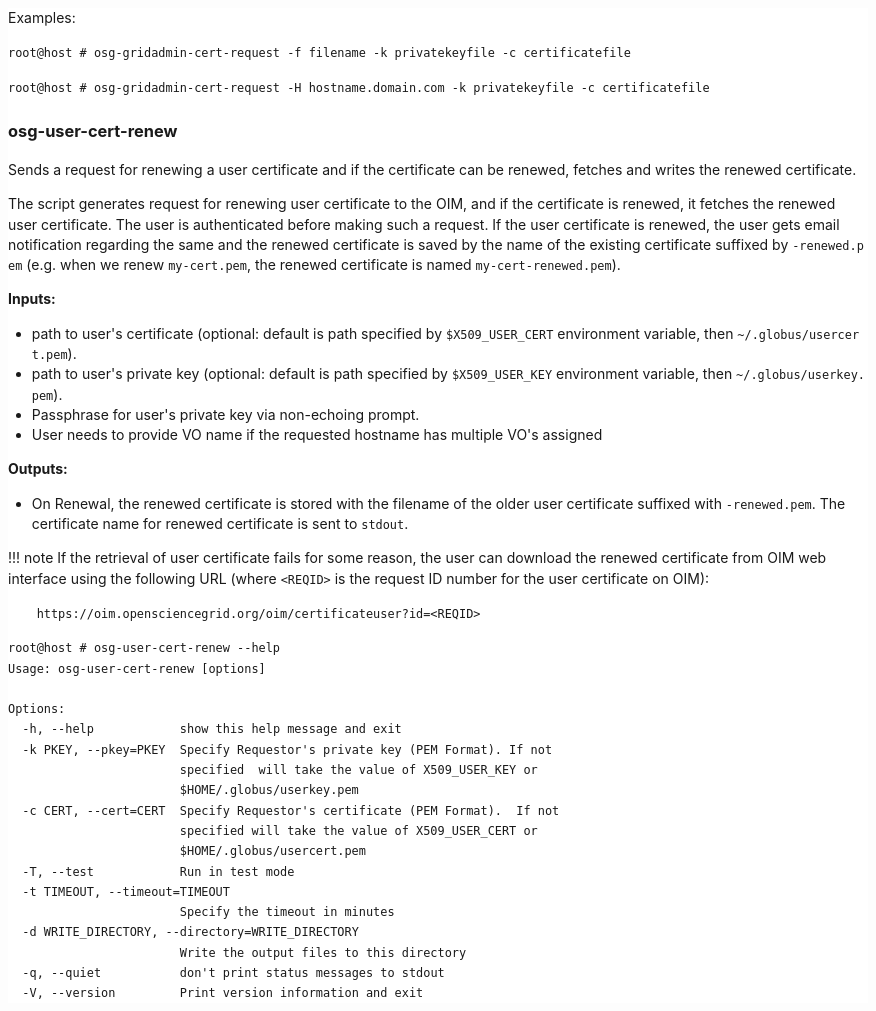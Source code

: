 Examples:

```console
root@host # osg-gridadmin-cert-request -f filename -k privatekeyfile -c certificatefile
```

```console
root@host # osg-gridadmin-cert-request -H hostname.domain.com -k privatekeyfile -c certificatefile
```

### osg-user-cert-renew

Sends a request for renewing a user certificate and if the certificate can be renewed, fetches and writes the renewed certificate.

The script generates request for renewing user certificate to the OIM, and if the certificate is renewed, it fetches the renewed user certificate. The user is authenticated before making such a request. If the user certificate is renewed, the user gets email notification regarding the same and the renewed certificate is saved by the name of the existing certificate suffixed by `-renewed.pem` (e.g. when we renew `my-cert.pem`, the renewed certificate is named `my-cert-renewed.pem`).

**Inputs:**

-   path to user's certificate (optional: default is path specified by `$X509_USER_CERT` environment variable, then `~/.globus/usercert.pem`).
-   path to user's private key (optional: default is path specified by `$X509_USER_KEY` environment variable, then `~/.globus/userkey.pem`).
-   Passphrase for user's private key via non-echoing prompt.
-   User needs to provide VO name if the requested hostname has multiple VO's assigned

**Outputs:**

-   On Renewal, the renewed certificate is stored with the filename of the older user certificate suffixed with `-renewed.pem`.  The certificate name for renewed certificate is sent to `stdout`.

!!! note
    If the retrieval of user certificate fails for some reason, the user can download the renewed certificate from OIM web interface using the following URL (where `<REQID>` is the request ID number for the user certificate on OIM):

        https://oim.opensciencegrid.org/oim/certificateuser?id=<REQID>

```console
root@host # osg-user-cert-renew --help
Usage: osg-user-cert-renew [options]

Options:
  -h, --help            show this help message and exit
  -k PKEY, --pkey=PKEY  Specify Requestor's private key (PEM Format). If not
                        specified  will take the value of X509_USER_KEY or
                        $HOME/.globus/userkey.pem
  -c CERT, --cert=CERT  Specify Requestor's certificate (PEM Format).  If not
                        specified will take the value of X509_USER_CERT or
                        $HOME/.globus/usercert.pem
  -T, --test            Run in test mode
  -t TIMEOUT, --timeout=TIMEOUT
                        Specify the timeout in minutes
  -d WRITE_DIRECTORY, --directory=WRITE_DIRECTORY
                        Write the output files to this directory
  -q, --quiet           don't print status messages to stdout
  -V, --version         Print version information and exit
```

